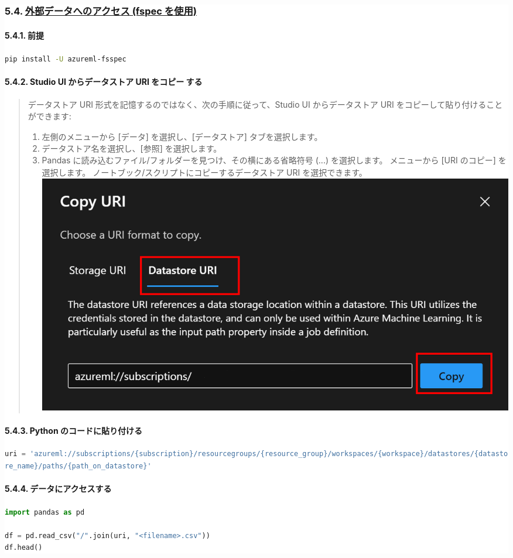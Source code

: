 
### 5.4. [外部データへのアクセス (fspec を使用)](https://learn.microsoft.com/ja-jp/azure/machine-learning/how-to-access-data-interactive?tabs=adls#access-data-from-a-datastore-uri-like-a-filesystem-preview)

#### 5.4.1. 前提

```bash
pip install -U azureml-fsspec
```

#### 5.4.2. Studio UI からデータストア URI をコピー する

> データストア URI 形式を記憶するのではなく、次の手順に従って、Studio UI からデータストア URI をコピーして貼り付けることができます:
> 
> 1. 左側のメニューから [データ] を選択し、[データストア] タブを選択します。
> 2. データストア名を選択し、[参照] を選択します。
> 3. Pandas に読み込むファイル/フォルダーを見つけ、その横にある省略符号 (...) を選択します。 メニューから [URI のコピー] を選択します。 ノートブック/スクリプトにコピーするデータストア URI を選択できます。
> [![Datastore URI Copy](./assets/images/datastore_uri_copy.png)](./assets/images/datastore_uri_copy.png)

#### 5.4.3. Python のコードに貼り付ける

```python
uri = 'azureml://subscriptions/{subscription}/resourcegroups/{resource_group}/workspaces/{workspace}/datastores/{datastore_name}/paths/{path_on_datastore}'
```

#### 5.4.4. データにアクセスする

```python
import pandas as pd

df = pd.read_csv("/".join(uri, "<filename>.csv"))
df.head()
```
